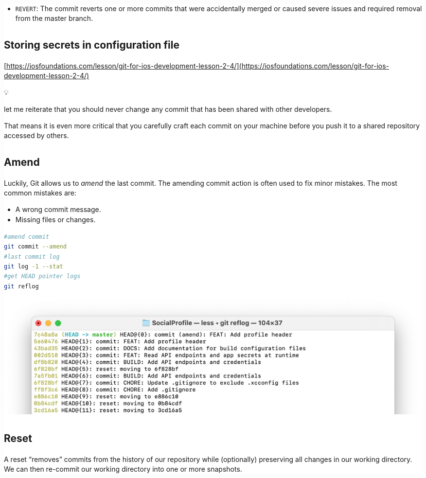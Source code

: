 - `REVERT`: The commit reverts one or more commits that were accidentally merged or caused severe issues and required removal from the master branch.

## **Storing secrets in configuration file**

[https://iosfoundations.com/lesson/git-for-ios-development-lesson-2-4/](https://iosfoundations.com/lesson/git-for-ios-development-lesson-2-4/)

<aside>
💡

let me reiterate that you should never change any commit that has been shared with other developers.

That means it is even more critical that you carefully craft each commit on your machine before you push it to a shared repository accessed by others.

</aside>

## Amend

Luckily, Git allows us to *amend* the last commit. The amending commit action is often used to fix minor mistakes. The most common mistakes are:

- A wrong commit message.
- Missing files or changes.

```bash
#amend commit
git commit --amend
#last commit log
git log -1 --stat
#get HEAD pointer logs
git reflog
```

![image.png](Git%20-%20iOS%20Foundations%201b27d17ecdf98097a50dcd78588c135b/image.png)

## Reset

A reset “removes” commits from the history of our repository while (optionally) preserving all changes in our working directory. We can then re-commit our working directory into one or more snapshots.

